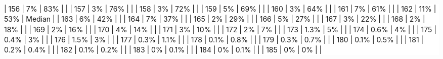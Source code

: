 | 156 | 7% | 83% |  |
| 157 | 3% | 76% |  |
| 158 | 3% | 72% |  |
| 159 | 5% | 69% |  |
| 160 | 3% | 64% |  |
| 161 | 7% | 61% |  |
| 162 | 11% | 53% | Median |
| 163 | 6% | 42% |  |
| 164 | 7% | 37% |  |
| 165 | 2% | 29% |  |
| 166 | 5% | 27% |  |
| 167 | 3% | 22% |  |
| 168 | 2% | 18% |  |
| 169 | 2% | 16% |  |
| 170 | 4% | 14% |  |
| 171 | 3% | 10% |  |
| 172 | 2% | 7% |  |
| 173 | 1.3% | 5% |  |
| 174 | 0.6% | 4% |  |
| 175 | 0.4% | 3% |  |
| 176 | 1.5% | 3% |  |
| 177 | 0.3% | 1.1% |  |
| 178 | 0.1% | 0.8% |  |
| 179 | 0.3% | 0.7% |  |
| 180 | 0.1% | 0.5% |  |
| 181 | 0.2% | 0.4% |  |
| 182 | 0.1% | 0.2% |  |
| 183 | 0% | 0.1% |  |
| 184 | 0% | 0.1% |  |
| 185 | 0% | 0% |  |
